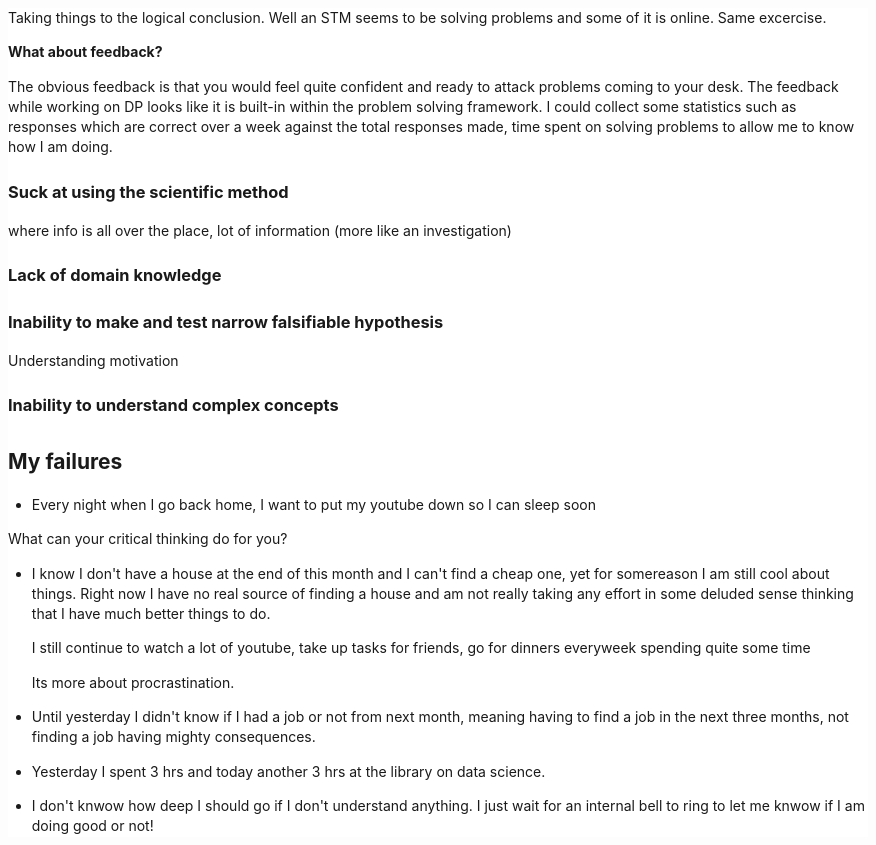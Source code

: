 Taking things to the logical conclusion. Well an STM seems to be
solving problems and some of it is online. Same excercise.

**What about feedback?**

The obvious feedback is that you would feel quite confident and ready
to attack problems coming to your desk. The feedback while working on
DP looks like it is built-in within the problem solving framework. I
could collect some statistics such as responses which are correct over
a week against the total responses made, time spent on solving
problems to allow me to know how I am doing.


### Suck at using the scientific method

where info is all over the place, lot of information (more like an
investigation)

### Lack of domain knowledge

### Inability to make and test narrow falsifiable hypothesis

Understanding motivation


### Inability to understand complex concepts

## My failures
	
- Every night when I go back home, I want to put my youtube down so I
  can sleep soon 
  
What can your critical thinking do for you?

- I know I don't have a house at the end of this month and I can't
  find a cheap one, yet for somereason I am still cool about
  things. Right now I have no real source of finding a house and am
  not really taking any effort in some deluded sense thinking that I
  have much better things to do. 
  
  I still continue to watch a lot of youtube, take up tasks for
  friends, go for dinners everyweek spending quite some time
  
  Its more about procrastination.
  
  
- Until yesterday I didn't know if I had a job or not from next month,
  meaning having to find a job in the next three months, not finding a
  job having mighty consequences.
  
- Yesterday I spent 3 hrs and today another 3 hrs at the library on
  data science. 
  
- I don't knwow how deep I should go if I don't understand anything. I
  just wait for an internal bell to ring to let me knwow if I am doing
  good or not!
	